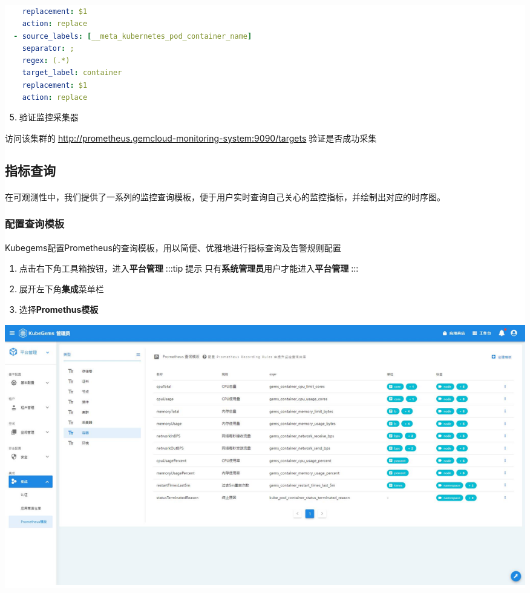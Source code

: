 ```yaml
    replacement: $1
    action: replace
  - source_labels: [__meta_kubernetes_pod_container_name]
    separator: ;
    regex: (.*)
    target_label: container
    replacement: $1
    action: replace
```


5. 验证监控采集器

访问该集群的 <http://prometheus.gemcloud-monitoring-system:9090/targets> 验证是否成功采集


## 指标查询

在可观测性中，我们提供了一系列的监控查询模板，便于用户实时查询自己关心的监控指标，并绘制出对应的时序图。


### 配置查询模板

Kubegems配置Prometheus的查询模板，用以简便、优雅地进行指标查询及告警规则配置

1. 点击右下角工具箱按钮，进入**平台管理**
:::tip 提示
只有**系统管理员**用户才能进入**平台管理**
:::

2. 展开左下角**集成**菜单栏
3. 选择**Promethus模板**

![](./assets/template.jpg)
